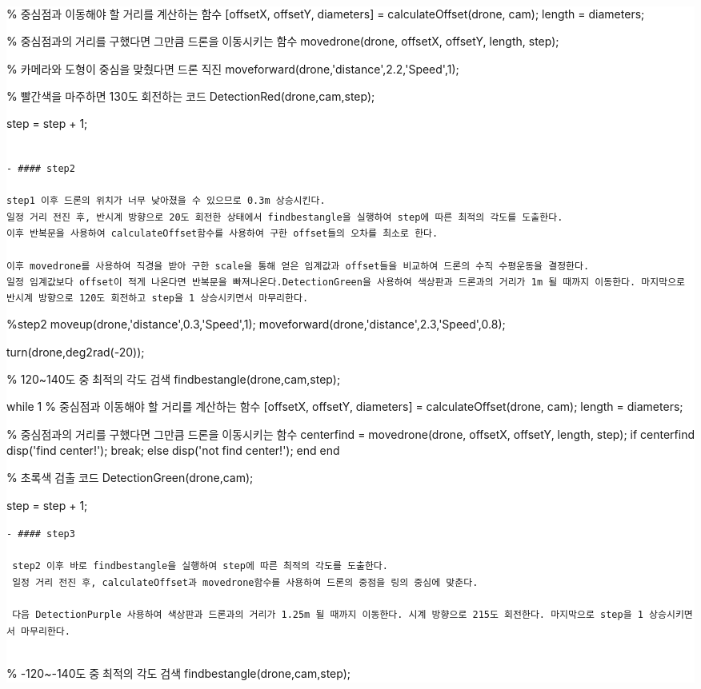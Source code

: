 % 중심점과 이동해야 할 거리를 계산하는 함수
[offsetX, offsetY,  diameters] = calculateOffset(drone, cam);
length = diameters; 

% 중심점과의 거리를 구했다면 그만큼 드론을 이동시키는 함수
movedrone(drone, offsetX, offsetY, length, step);

% 카메라와 도형이 중심을 맞췄다면 드론 직진
moveforward(drone,'distance',2.2,'Speed',1);

% 빨간색을 마주하면 130도 회전하는 코드
DetectionRed(drone,cam,step);

step = step + 1;

```

- #### step2

step1 이후 드론의 위치가 너무 낮아졌을 수 있으므로 0.3m 상승시킨다. 
일정 거리 전진 후, 반시계 방향으로 20도 회전한 상태에서 findbestangle을 실행하여 step에 따른 최적의 각도를 도출한다. 
이후 반복문을 사용하여 calculateOffset함수를 사용하여 구한 offset들의 오차를 최소로 한다. 

이후 movedrone를 사용하여 직경을 받아 구한 scale을 통해 얻은 임계값과 offset들을 비교하여 드론의 수직 수평운동을 결정한다.
일정 임계값보다 offset이 적게 나온다면 반복문을 빠져나온다.DetectionGreen을 사용하여 색상판과 드론과의 거리가 1m 될 때까지 이동한다. 마지막으로 반시계 방향으로 120도 회전하고 step을 1 상승시키면서 마무리한다.

```
%step2
moveup(drone,'distance',0.3,'Speed',1);
moveforward(drone,'distance',2.3,'Speed',0.8);

turn(drone,deg2rad(-20));

% 120~140도 중 최적의 각도 검색
findbestangle(drone,cam,step);

while 1
% 중심점과 이동해야 할 거리를 계산하는 함수
[offsetX, offsetY,  diameters] = calculateOffset(drone, cam);
length = diameters; 

% 중심점과의 거리를 구했다면 그만큼 드론을 이동시키는 함수
centerfind = movedrone(drone, offsetX, offsetY, length, step);
if centerfind
    disp('find center!');
    break;
else 
    disp('not find center!');
end
end

% 초록색 검출 코드
DetectionGreen(drone,cam);

step = step + 1;
```
- #### step3

 step2 이후 바로 findbestangle을 실행하여 step에 따른 최적의 각도를 도출한다. 
 일정 거리 전진 후, calculateOffset과 movedrone함수를 사용하여 드론의 중점을 링의 중심에 맞춘다. 
 
 다음 DetectionPurple 사용하여 색상판과 드론과의 거리가 1.25m 될 때까지 이동한다. 시계 방향으로 215도 회전한다. 마지막으로 step을 1 상승시키면서 마무리한다.
 
```
% -120~-140도 중 최적의 각도 검색
findbestangle(drone,cam,step);
